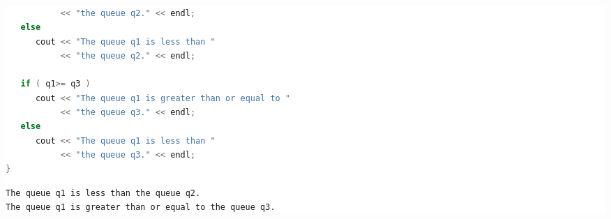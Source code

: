 ```cpp
           << "the queue q2." << endl;
   else
      cout << "The queue q1 is less than "
           << "the queue q2." << endl;

   if ( q1>= q3 )
      cout << "The queue q1 is greater than or equal to "
           << "the queue q3." << endl;
   else
      cout << "The queue q1 is less than "
           << "the queue q3." << endl;
}
```

```Output
The queue q1 is less than the queue q2.
The queue q1 is greater than or equal to the queue q3.
```
